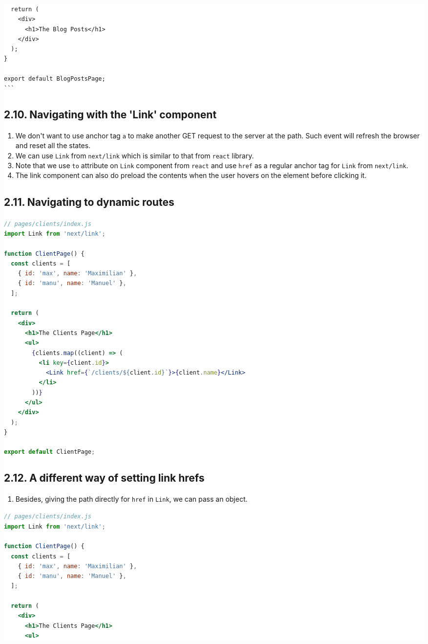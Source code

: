       return (
        <div>
          <h1>The Blog Posts</h1>
        </div>
      );
    }

    export default BlogPostsPage;
    ```

## 2.10. Navigating with the 'Link' component
1. We don't want to use anchor tag `a` to make another GET request to the server at the path. Such event will refresh the browser and reset all the states.
2. We can use `Link` from `next/link` which is similar to that from `react` library.
3. Note that we use `to` attribute on `Link` component from `react` and use `href` as a regular anchor tag for `Link` from `next/link`.
4. The link component can also do preload the contents when the user hovers on the element before clicking it.

## 2.11. Navigating to dynamic routes
```jsx
// pages/clients/index.js
import Link from 'next/link';

function ClientPage() {
  const clients = [
    { id: 'max', name: 'Maximilian' },
    { id: 'manu', name: 'Manuel' },
  ];

  return (
    <div>
      <h1>The Clients Page</h1>
      <ul>
        {clients.map((client) => (
          <li key={client.id}>
            <Link href={`/clients/${client.id}`}>{client.name}</Link>
          </li>
        ))}
      </ul>
    </div>
  );
}

export default ClientPage;
```

## 2.12. A different way of setting link hrefs
1. Besides, giving the path directly for `href` in `Link`, we can pass an object. 
```jsx
// pages/clients/index.js
import Link from 'next/link';

function ClientPage() {
  const clients = [
    { id: 'max', name: 'Maximilian' },
    { id: 'manu', name: 'Manuel' },
  ];

  return (
    <div>
      <h1>The Clients Page</h1>
      <ul>
```